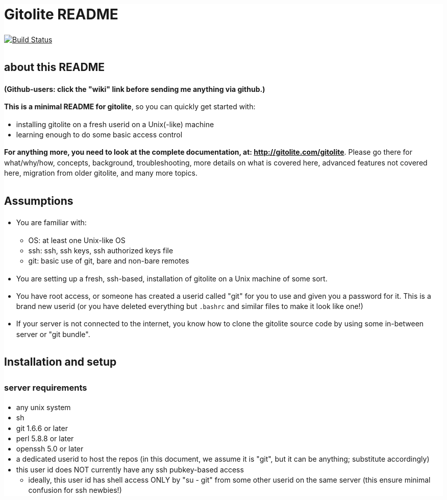 Gitolite README
===============

[![Build Status](https://travis-ci.org/sitaramc/gitolite.svg)](https://travis-ci.org/sitaramc/gitolite)

## about this README

**(Github-users: click the "wiki" link before sending me anything via github.)**

**This is a minimal README for gitolite**, so you can quickly get started with:

*   installing gitolite on a fresh userid on a Unix(-like) machine
*   learning enough to do some basic access control

**For anything more, you need to look at the complete documentation, at:
<http://gitolite.com/gitolite>**.  Please go there for what/why/how, concepts,
background, troubleshooting, more details on what is covered here, advanced
features not covered here, migration from older gitolite, and many more
topics.



## Assumptions

*   You are familiar with:
    *   OS: at least one Unix-like OS
    *   ssh: ssh, ssh keys, ssh authorized keys file
    *   git: basic use of git, bare and non-bare remotes

*   You are setting up a fresh, ssh-based, installation of gitolite on a Unix
    machine of some sort.

*   You have root access, or someone has created a userid called "git" for you
    to use and given you a password for it.  This is a brand new userid (or
    you have deleted everything but `.bashrc` and similar files to make it
    look like one!)

*   If your server is not connected to the internet, you know how to clone the
    gitolite source code by using some in-between server or "git bundle".



## Installation and setup

### server requirements

*   any unix system
*   sh
*   git 1.6.6 or later
*   perl 5.8.8 or later
*   openssh 5.0 or later
*   a dedicated userid to host the repos (in this document, we assume it is
    "git", but it can be anything; substitute accordingly)
*   this user id does NOT currently have any ssh pubkey-based access
    *   ideally, this user id has shell access ONLY by "su - git" from some
        other userid on the same server (this ensure minimal confusion for ssh
        newbies!)
